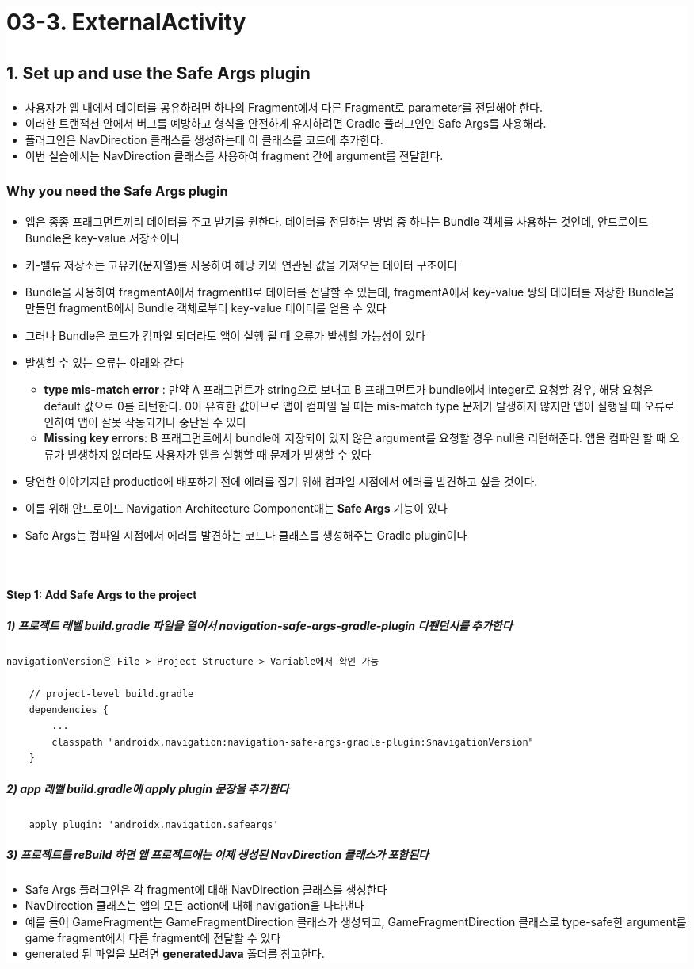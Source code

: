 # 03-3. ExternalActivity

## 1. Set up and use the Safe Args plugin
 - 사용자가 앱 내에서 데이터를 공유하려면 하나의 Fragment에서 다른 Fragment로 parameter를 전달해야 한다.
 - 이러한 트랜잭션 안에서 버그를 예방하고 형식을 안전하게 유지하려면 Gradle 플러그인인 Safe Args를 사용해라.
 - 플러그인은 NavDirection 클래스를 생성하는데 이 클래스를 코드에 추가한다.
 - 이번 실습에서는 NavDirection 클래스를 사용하여 fragment 간에 argument를 전달한다.

 ### Why you need the Safe Args plugin
  - 앱은 종종 프래그먼트끼리 데이터를 주고 받기를 원한다. 데이터를 전달하는 방법 중 하나는 Bundle 객체를 사용하는 것인데, 안드로이드 Bundle은 key-value 저장소이다
  - 키-밸류 저장소는 고유키(문자열)를 사용하여 해당 키와 연관된 값을 가져오는 데이터 구조이다
  - Bundle을 사용하여 fragmentA에서 fragmentB로 데이터를 전달할 수 있는데, fragmentA에서 key-value 쌍의 데이터를 저장한 Bundle을 만들면 fragmentB에서 Bundle 객체로부터 key-value 데이터를 얻을 수 있다
  - 그러나 Bundle은 코드가 컴파일 되더라도 앱이 실행 될 때 오류가 발생할 가능성이 있다
  
  - 발생할 수 있는 오류는 아래와 같다
    - **type mis-match error** : 만약 A 프래그먼트가 string으로 보내고 B 프래그먼트가 bundle에서 integer로 요청할 경우, 해당 요청은 default 값으로 0를 리턴한다. 0이 유효한 값이므로 앱이 컴파일 될 때는 mis-match type 문제가 발생하지 않지만 앱이 실행될 때 오류로 인하여 앱이 잘못 작동되거나 중단될 수 있다
    - **Missing key errors**: B 프래그먼트에서 bundle에 저장되어 있지 않은 argument를 요청할 경우 null을 리턴해준다. 앱을 컴파일 할 때 오류가 발생하지 않더라도 사용자가 앱을 실행할 때 문제가 발생할 수 있다
   
  - 당연한 이야기지만 productio에 배포하기 전에 에러를 잡기 위해 컴파일 시점에서 에러를 발견하고 싶을 것이다.
  - 이를 위해 안드로이드 Navigation Architecture Component애는 **Safe Args** 기능이 있다
  - Safe Args는 컴파일 시점에서 에러를 발견하는 코드나 클래스를 생성해주는 Gradle plugin이다
  
  <br>
  
  #### Step 1: Add Safe Args to the project
  
   ##### 1) 프로젝트 레벨 build.gradle 파일을 열어서 navigation-safe-args-gradle-plugin 디펜던시를 추가한다
    navigationVersion은 File > Project Structure > Variable에서 확인 가능
   
        // project-level build.gradle
        dependencies {
            ...
            classpath "androidx.navigation:navigation-safe-args-gradle-plugin:$navigationVersion"
        }
      
      
   ##### 2) app 레벨 build.gradle에 apply plugin 문장을 추가한다
    
   
        apply plugin: 'androidx.navigation.safeargs'
    
      
   ##### 3) 프로젝트를 reBuild 하면 앱 프로젝트에는 이제 생성된 NavDirection 클래스가 포함된다
    
   - Safe Args 플러그인은 각 fragment에 대해 NavDirection 클래스를 생성한다
   - NavDirection 클래스는 앱의 모든 action에 대해 navigation을 나타낸다
   - 예를 들어 GameFragment는 GameFragmentDirection 클래스가 생성되고, GameFragmentDirection 클래스로 type-safe한 argument를 game fragment에서 다른 fragment에 전달할 수 있다
   - generated 된 파일을 보려면 **generatedJava** 폴더를 참고한다.
   